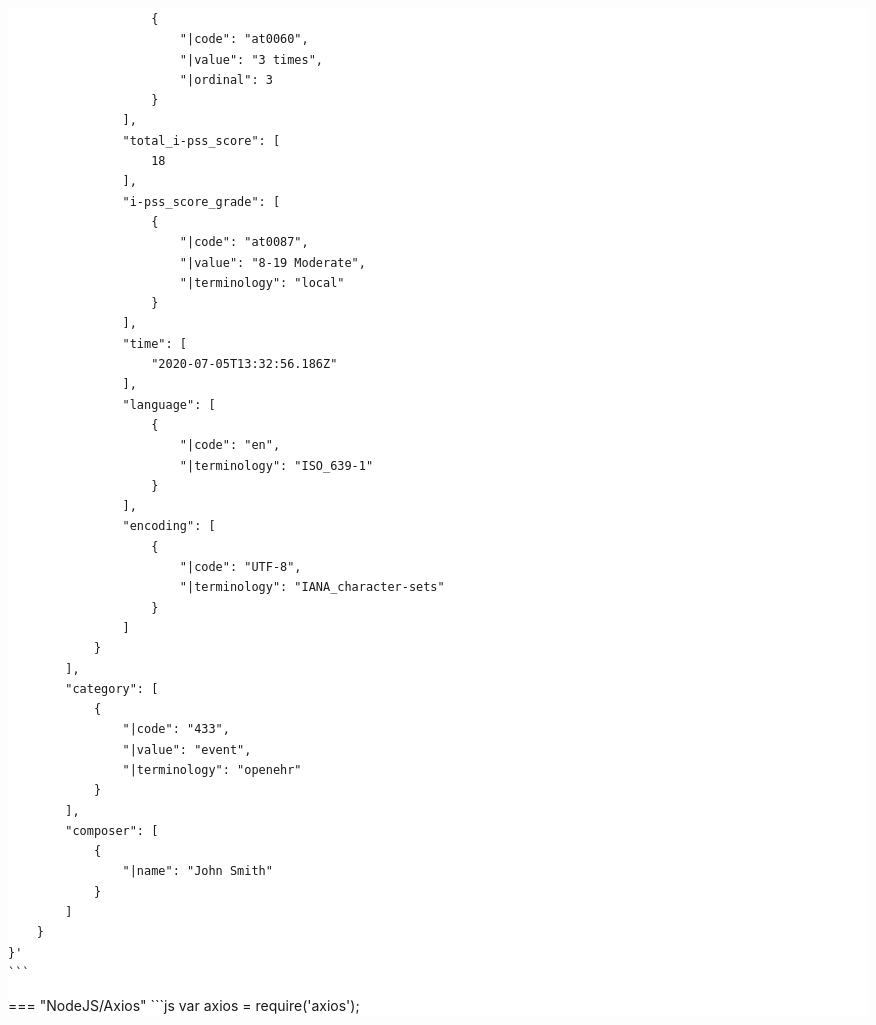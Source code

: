                         {
                            "|code": "at0060",
                            "|value": "3 times",
                            "|ordinal": 3
                        }
                    ],
                    "total_i-pss_score": [
                        18
                    ],
                    "i-pss_score_grade": [
                        {
                            "|code": "at0087",
                            "|value": "8-19 Moderate",
                            "|terminology": "local"
                        }
                    ],
                    "time": [
                        "2020-07-05T13:32:56.186Z"
                    ],
                    "language": [
                        {
                            "|code": "en",
                            "|terminology": "ISO_639-1"
                        }
                    ],
                    "encoding": [
                        {
                            "|code": "UTF-8",
                            "|terminology": "IANA_character-sets"
                        }
                    ]
                }
            ],
            "category": [
                {
                    "|code": "433",
                    "|value": "event",
                    "|terminology": "openehr"
                }
            ],
            "composer": [
                {
                    "|name": "John Smith"
                }
            ]
        }
    }'
    ```
=== "NodeJS/Axios"
    ```js
        var axios = require('axios');
